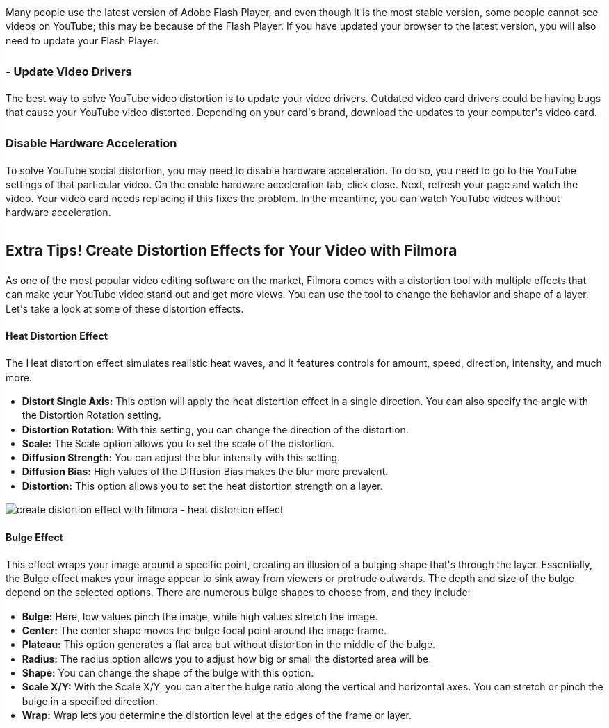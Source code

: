 Many people use the latest version of Adobe Flash Player, and even though it is the most stable version, some people cannot see videos on YouTube; this may be because of the Flash Player. If you have updated your browser to the latest version, you will also need to update your Flash Player.

### \- Update Video Drivers

The best way to solve YouTube video distortion is to update your video drivers. Outdated video card drivers could be having bugs that cause your YouTube video distorted. Depending on your card's brand, download the updates to your computer's video card.

### Disable Hardware Acceleration

To solve YouTube social distortion, you may need to disable hardware acceleration. To do so, you need to go to the YouTube settings of that particular video. On the enable hardware acceleration tab, click close. Next, refresh your page and watch the video. Your video card needs replacing if this fixes the problem. In the meantime, you can watch YouTube videos without hardware acceleration.

## Extra Tips! Create Distortion Effects for Your Video with Filmora

As one of the most popular video editing software on the market, Filmora comes with a distortion tool with multiple effects that can make your YouTube video stand out and get more views. You can use the tool to change the behavior and shape of a layer. Let's take a look at some of these distortion effects.

#### Heat Distortion Effect

The Heat distortion effect simulates realistic heat waves, and it features controls for amount, speed, direction, intensity, and much more.

* **Distort Single Axis:** This option will apply the heat distortion effect in a single direction. You can also specify the angle with the Distortion Rotation setting.
* **Distortion Rotation:** With this setting, you can change the direction of the distortion.
* **Scale:** The Scale option allows you to set the scale of the distortion.
* **Diffusion Strength:** You can adjust the blur intensity with this setting.
* **Diffusion Bias:** High values of the Diffusion Bias makes the blur more prevalent.
* **Distortion:** This option allows you to set the heat distortion strength on a layer.

![create distortion effect with filmora - heat distortion effect](https://images.wondershare.com/filmora/article-images/2022/04/youtube-video-distorted-5.png)

#### Bulge Effect

This effect wraps your image around a specific point, creating an illusion of a bulging shape that's through the layer. Essentially, the Bulge effect makes your image appear to sink away from viewers or protrude outwards. The depth and size of the bulge depend on the selected options. There are numerous bulge shapes to choose from, and they include:

* **Bulge:** Here, low values pinch the image, while high values stretch the image.
* **Center:** The center shape moves the bulge focal point around the image frame.
* **Plateau:** This option generates a flat area but without distortion in the middle of the bulge.
* **Radius:** The radius option allows you to adjust how big or small the distorted area will be.
* **Shape:** You can change the shape of the bulge with this option.
* **Scale X/Y:** With the Scale X/Y, you can alter the bulge ratio along the vertical and horizontal axes. You can stretch or pinch the bulge in a specified direction.
* **Wrap:** Wrap lets you determine the distortion level at the edges of the frame or layer.
